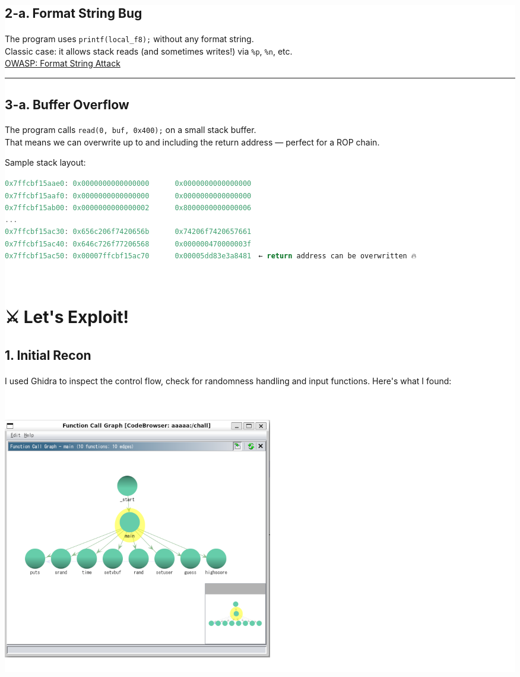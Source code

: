 
## 2-a. Format String Bug

The program uses `printf(local_f8);` without any format string.\
Classic case: it allows stack reads (and sometimes writes!) via `%p`, `%n`, etc.\
[OWASP: Format String Attack](https://owasp.org/www-community/attacks/Format_string_attack)

---

## 3-a. Buffer Overflow

The program calls `read(0, buf, 0x400);` on a small stack buffer.\
That means we can overwrite up to and including the return address — perfect for a ROP chain.

Sample stack layout:

```c
0x7ffcbf15aae0: 0x0000000000000000      0x0000000000000000
0x7ffcbf15aaf0: 0x0000000000000000      0x0000000000000000
0x7ffcbf15ab00: 0x0000000000000002      0x8000000000000006
...
0x7ffcbf15ac30: 0x656c206f7420656b      0x74206f7420657661
0x7ffcbf15ac40: 0x646c726f77206568      0x000000470000003f
0x7ffcbf15ac50: 0x00007ffcbf15ac70      0x00005dd83e3a8481　← return address can be overwritten 🔥
```
<br>

# ⚔️ Let's Exploit!

## 1. Initial Recon

I used Ghidra to inspect the control flow, check for randomness handling and input functions. Here's what I found:

<br><br>
![ghidra1](/assets/images/2.png)
<br><br>